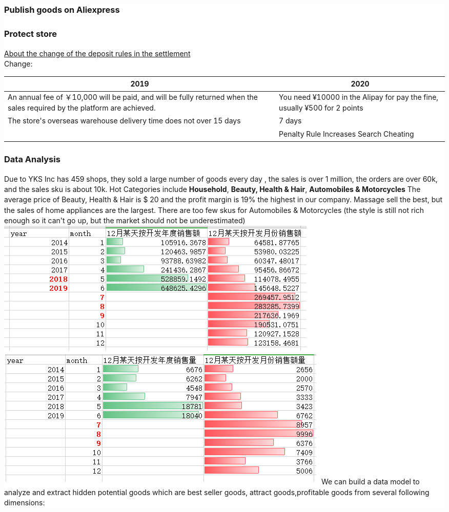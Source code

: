 ### Publish goods on Aliexpress

### Protect store

[About the change of the deposit rules in the settlement](https://sell.aliexpress.com/en/__pc/15iCAXj8Og.html)  
Change:

| 2019 | 2020 |  
| ------ | ------ |  
| An annual fee of ￥10,000 will be paid, and will be fully returned when the sales required by the platform are achieved. | You need ¥10000 in the Alipay for pay the fine, usually ¥500 for 2 points|  
| The store's overseas warehouse delivery time does not over 15 days | 7 days |  
| | Penalty Rule Increases Search Cheating |  

### Data Analysis

Due to YKS Inc has 459 shops, they sold a large number of goods every day , the sales is over 1 million, the orders are over 60k, and the sales sku is about 10k. Hot Categories include **Household**, **Beauty, Health & Hair**, **Automobiles & Motorcycles** 
The average price of Beauty, Health & Hair is $ 20 and the profit margin is 19% the highest in our company. Massage sell the best, but the sales of home appliances are the largest. There are too few skus for Automobiles & Motorcycles (the style is still not rich enough so it can't go up, but the market should not be underestimated)  
![The distribution of Sales sku's date which were sold on December 20, 2019](\images\SMT\Distributionofsalesku.png)
![The distribution of Sales sku's date under orders which were sold on December 20, 2019](\images\SMT\Distributionoforordersku.png)
We can build a data model to analyze and extract hidden potential goods which are best seller goods, attract goods,profitable goods from several following dimensions:  
